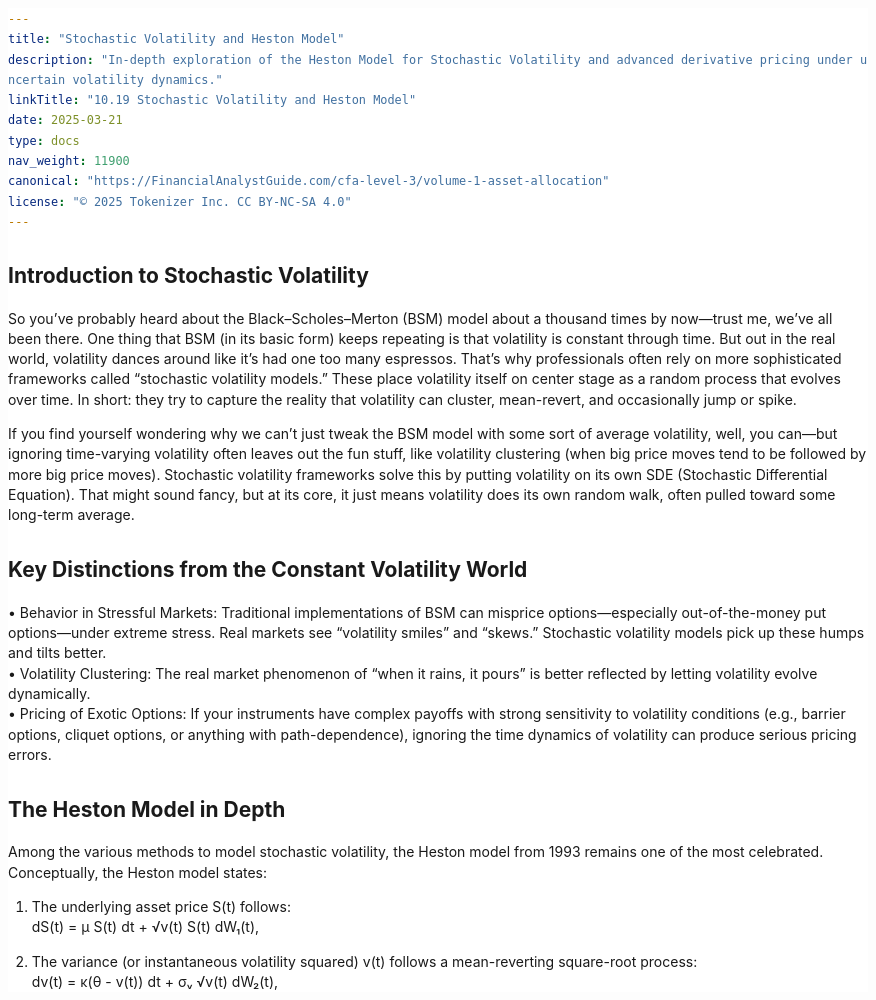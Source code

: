 ```yaml
---
title: "Stochastic Volatility and Heston Model"
description: "In-depth exploration of the Heston Model for Stochastic Volatility and advanced derivative pricing under uncertain volatility dynamics."
linkTitle: "10.19 Stochastic Volatility and Heston Model"
date: 2025-03-21
type: docs
nav_weight: 11900
canonical: "https://FinancialAnalystGuide.com/cfa-level-3/volume-1-asset-allocation"
license: "© 2025 Tokenizer Inc. CC BY-NC-SA 4.0"
---
```


## Introduction to Stochastic Volatility

So you’ve probably heard about the Black–Scholes–Merton (BSM) model about a thousand times by now—trust me, we’ve all been there. One thing that BSM (in its basic form) keeps repeating is that volatility is constant through time. But out in the real world, volatility dances around like it’s had one too many espressos. That’s why professionals often rely on more sophisticated frameworks called “stochastic volatility models.” These place volatility itself on center stage as a random process that evolves over time. In short: they try to capture the reality that volatility can cluster, mean-revert, and occasionally jump or spike.

If you find yourself wondering why we can’t just tweak the BSM model with some sort of average volatility, well, you can—but ignoring time-varying volatility often leaves out the fun stuff, like volatility clustering (when big price moves tend to be followed by more big price moves). Stochastic volatility frameworks solve this by putting volatility on its own SDE (Stochastic Differential Equation). That might sound fancy, but at its core, it just means volatility does its own random walk, often pulled toward some long-term average.

## Key Distinctions from the Constant Volatility World

• Behavior in Stressful Markets: Traditional implementations of BSM can misprice options—especially out-of-the-money put options—under extreme stress. Real markets see “volatility smiles” and “skews.” Stochastic volatility models pick up these humps and tilts better.  
• Volatility Clustering: The real market phenomenon of “when it rains, it pours” is better reflected by letting volatility evolve dynamically.  
• Pricing of Exotic Options: If your instruments have complex payoffs with strong sensitivity to volatility conditions (e.g., barrier options, cliquet options, or anything with path-dependence), ignoring the time dynamics of volatility can produce serious pricing errors.

## The Heston Model in Depth

Among the various methods to model stochastic volatility, the Heston model from 1993 remains one of the most celebrated. Conceptually, the Heston model states:

1. The underlying asset price S(t) follows:  
   dS(t) = μ S(t) dt + √v(t) S(t) dW₁(t),  

2. The variance (or instantaneous volatility squared) v(t) follows a mean-reverting square-root process:  
   dv(t) = κ(θ - v(t)) dt + σᵥ √v(t) dW₂(t),  
